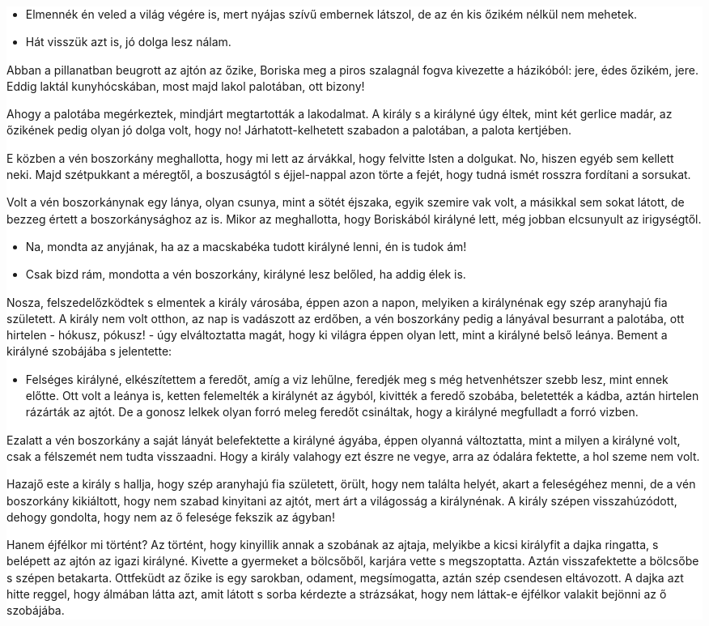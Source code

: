 - Elmennék én veled a világ végére is, mert nyájas szívű embernek
látszol, de az én kis őzikém nélkül nem mehetek.

- Hát visszük azt is, jó dolga lesz nálam.

Abban a pillanatban beugrott az ajtón az őzike, Boriska meg a piros
szalagnál fogva kivezette a házikóból: jere, édes őzikém, jere. Eddig
laktál kunyhócskában, most majd lakol palotában, ott bizony!

Ahogy a palotába megérkeztek, mindjárt megtartották a lakodalmat. A
király s a királyné úgy éltek, mint két gerlice madár, az őzikének pedig
olyan jó dolga volt, hogy no! Járhatott-kelhetett szabadon a palotában,
a palota kertjében.

E közben a vén boszorkány meghallotta, hogy mi lett az árvákkal, hogy
felvitte Isten a dolgukat. No, hiszen egyéb sem kellett neki. Majd
szétpukkant a méregtől, a boszuságtól s éjjel-nappal azon törte a fejét,
hogy tudná ismét rosszra fordítani a sorsukat.

Volt a vén boszorkánynak egy lánya, olyan csunya, mint a sötét éjszaka,
egyik szemire vak volt, a másikkal sem sokat látott, de bezzeg értett a
boszorkánysághoz az is. Mikor az meghallotta, hogy Boriskából királyné
lett, még jobban elcsunyult az irigységtől.

- Na, mondta az anyjának, ha az a macskabéka tudott királyné lenni, én
is tudok ám!

- Csak bizd rám, mondotta a vén boszorkány, királyné lesz belőled, ha
addig élek is.

Nosza, felszedelőzködtek s elmentek a király városába, éppen azon a
napon, melyiken a királynénak egy szép aranyhajú fia született. A király
nem volt otthon, az nap is vadászott az erdőben, a vén boszorkány pedig
a lányával besurrant a palotába, ott hirtelen - hókusz, pókusz! - úgy
elváltoztatta magát, hogy ki világra éppen olyan lett, mint a királyné
belső leánya. Bement a királyné szobájába s jelentette:

- Felséges királyné, elkészítettem a feredőt, amíg a viz lehűlne,
feredjék meg s még hetvenhétszer szebb lesz, mint ennek előtte. Ott volt
a leánya is, ketten felemelték a királynét az ágyból, kivitték a feredő
szobába, beletették a kádba, aztán hirtelen rázárták az ajtót. De a
gonosz lelkek olyan forró meleg feredőt csináltak, hogy a királyné
megfulladt a forró vizben.

Ezalatt a vén boszorkány a saját lányát belefektette a királyné ágyába,
éppen olyanná változtatta, mint a milyen a királyné volt, csak a
félszemét nem tudta visszaadni. Hogy a király valahogy ezt észre ne
vegye, arra az ódalára fektette, a hol szeme nem volt.

Hazajő este a király s hallja, hogy szép aranyhajú fia született, örült,
hogy nem találta helyét, akart a feleségéhez menni, de a vén boszorkány
kikiáltott, hogy nem szabad kinyitani az ajtót, mert árt a világosság a
királynénak. A király szépen visszahúzódott, dehogy gondolta, hogy nem
az ő felesége fekszik az ágyban!

Hanem éjfélkor mi történt? Az történt, hogy kinyillik annak a szobának
az ajtaja, melyikbe a kicsi királyfit a dajka ringatta, s belépett az
ajtón az igazi királyné. Kivette a gyermeket a bölcsőből, karjára vette
s megszoptatta. Aztán visszafektette a bölcsőbe s szépen betakarta.
Ottfeküdt az őzike is egy sarokban, odament, megsímogatta, aztán szép
csendesen eltávozott. A dajka azt hitte reggel, hogy álmában látta azt,
amit látott s sorba kérdezte a strázsákat, hogy nem láttak-e éjfélkor
valakit bejönni az ő szobájába.
